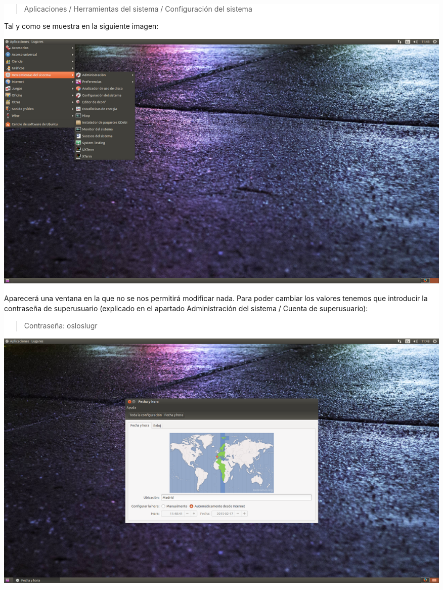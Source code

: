 > Aplicaciones / Herramientas del sistema / Configuración del sistema

Tal y como se muestra en la siguiente imagen:

![](imagenes/2.png)

Aparecerá una ventana en la que no se nos permitirá modificar nada. Para poder cambiar los valores tenemos que introducir la contraseña de superusuario (explicado en el apartado Administración del sistema / Cuenta de superusuario):
> Contraseña: osloslugr

![](imagenes/7.png)
